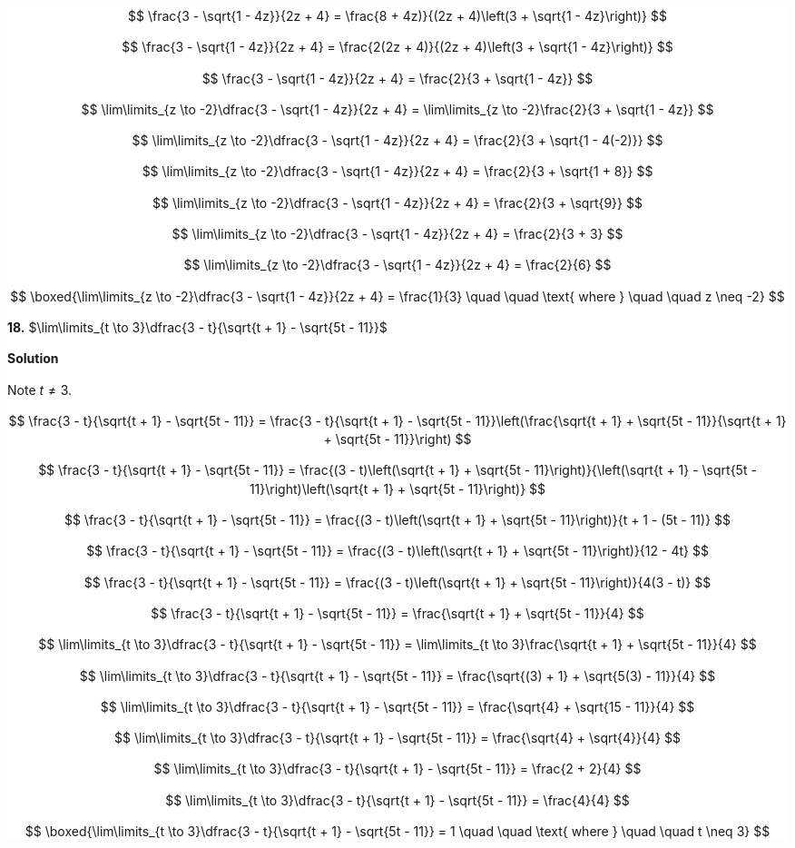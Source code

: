 $$ \frac{3 - \sqrt{1 - 4z}}{2z + 4} = \frac{8 + 4z)}{(2z + 4)\left(3 + \sqrt{1 - 4z}\right)} $$

$$ \frac{3 - \sqrt{1 - 4z}}{2z + 4} = \frac{2(2z + 4)}{(2z + 4)\left(3 + \sqrt{1 - 4z}\right)} $$

$$ \frac{3 - \sqrt{1 - 4z}}{2z + 4} = \frac{2}{3 + \sqrt{1 - 4z}} $$

$$ \lim\limits_{z \to -2}\dfrac{3 - \sqrt{1 - 4z}}{2z + 4} = \lim\limits_{z \to -2}\frac{2}{3 + \sqrt{1 - 4z}} $$

$$ \lim\limits_{z \to -2}\dfrac{3 - \sqrt{1 - 4z}}{2z + 4} = \frac{2}{3 + \sqrt{1 - 4(-2)}} $$

$$ \lim\limits_{z \to -2}\dfrac{3 - \sqrt{1 - 4z}}{2z + 4} = \frac{2}{3 + \sqrt{1 + 8}} $$

$$ \lim\limits_{z \to -2}\dfrac{3 - \sqrt{1 - 4z}}{2z + 4} = \frac{2}{3 + \sqrt{9}} $$

$$ \lim\limits_{z \to -2}\dfrac{3 - \sqrt{1 - 4z}}{2z + 4} = \frac{2}{3 + 3} $$

$$ \lim\limits_{z \to -2}\dfrac{3 - \sqrt{1 - 4z}}{2z + 4} = \frac{2}{6} $$

$$ \boxed{\lim\limits_{z \to -2}\dfrac{3 - \sqrt{1 - 4z}}{2z + 4} = \frac{1}{3} \quad \quad \text{ where } \quad \quad z \neq -2} $$

**18.** $\lim\limits_{t \to 3}\dfrac{3 - t}{\sqrt{t + 1} - \sqrt{5t - 11}}$

**Solution**

Note $t \neq 3$.

$$ \frac{3 - t}{\sqrt{t + 1} - \sqrt{5t - 11}} = \frac{3 - t}{\sqrt{t + 1} - \sqrt{5t - 11}}\left(\frac{\sqrt{t + 1} + \sqrt{5t - 11}}{\sqrt{t + 1} + \sqrt{5t - 11}}\right) $$

$$ \frac{3 - t}{\sqrt{t + 1} - \sqrt{5t - 11}} = \frac{(3 - t)\left(\sqrt{t + 1} + \sqrt{5t - 11}\right)}{\left(\sqrt{t + 1} - \sqrt{5t - 11}\right)\left(\sqrt{t + 1} + \sqrt{5t - 11}\right)} $$

$$ \frac{3 - t}{\sqrt{t + 1} - \sqrt{5t - 11}} = \frac{(3 - t)\left(\sqrt{t + 1} + \sqrt{5t - 11}\right)}{t + 1 - (5t - 11)} $$

$$ \frac{3 - t}{\sqrt{t + 1} - \sqrt{5t - 11}} = \frac{(3 - t)\left(\sqrt{t + 1} + \sqrt{5t - 11}\right)}{12 - 4t} $$

$$ \frac{3 - t}{\sqrt{t + 1} - \sqrt{5t - 11}} = \frac{(3 - t)\left(\sqrt{t + 1} + \sqrt{5t - 11}\right)}{4(3 - t)} $$

$$ \frac{3 - t}{\sqrt{t + 1} - \sqrt{5t - 11}} = \frac{\sqrt{t + 1} + \sqrt{5t - 11}}{4} $$

$$ \lim\limits_{t \to 3}\dfrac{3 - t}{\sqrt{t + 1} - \sqrt{5t - 11}} = \lim\limits_{t \to 3}\frac{\sqrt{t + 1} + \sqrt{5t - 11}}{4} $$

$$ \lim\limits_{t \to 3}\dfrac{3 - t}{\sqrt{t + 1} - \sqrt{5t - 11}} = \frac{\sqrt{(3) + 1} + \sqrt{5(3) - 11}}{4} $$

$$ \lim\limits_{t \to 3}\dfrac{3 - t}{\sqrt{t + 1} - \sqrt{5t - 11}} = \frac{\sqrt{4} + \sqrt{15 - 11}}{4} $$

$$ \lim\limits_{t \to 3}\dfrac{3 - t}{\sqrt{t + 1} - \sqrt{5t - 11}} = \frac{\sqrt{4} + \sqrt{4}}{4} $$

$$ \lim\limits_{t \to 3}\dfrac{3 - t}{\sqrt{t + 1} - \sqrt{5t - 11}} = \frac{2 + 2}{4} $$

$$ \lim\limits_{t \to 3}\dfrac{3 - t}{\sqrt{t + 1} - \sqrt{5t - 11}} = \frac{4}{4} $$

$$ \boxed{\lim\limits_{t \to 3}\dfrac{3 - t}{\sqrt{t + 1} - \sqrt{5t - 11}} = 1 \quad \quad \text{ where } \quad \quad t \neq 3} $$
